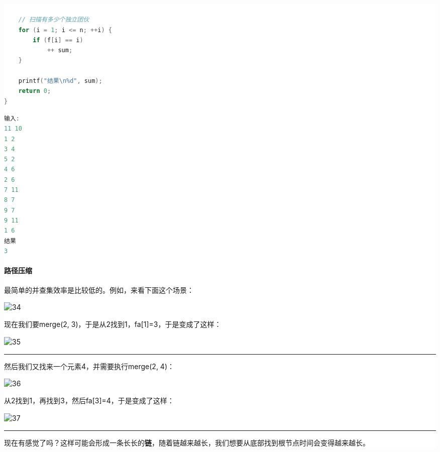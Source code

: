 ```c

    // 扫描有多少个独立团伙
    for (i = 1; i <= n; ++i) {
        if (f[i] == i)
            ++ sum;
    }

    printf("结果\n%d", sum);
    return 0;
}
```

```c
输入:
11 10
1 2
3 4
5 2
4 6
2 6
7 11
8 7
9 7
9 11
1 6
结果
3
```


#### 路径压缩

最简单的并查集效率是比较低的。例如，来看下面这个场景：

![34](https://github.com/kyrian330/Data-Structure-Algorithm/blob/main/%E7%AE%97%E6%B3%95/%E6%A0%91/img/%E6%A0%91/34.png)



现在我们要merge(2, 3)，于是从2找到1，fa[1]=3，于是变成了这样：

![35](https://github.com/kyrian330/Data-Structure-Algorithm/blob/main/%E7%AE%97%E6%B3%95/%E6%A0%91/img/%E6%A0%91/35.png)

---

然后我们又找来一个元素4，并需要执行merge(2, 4)：

![36](https://github.com/kyrian330/Data-Structure-Algorithm/blob/main/%E7%AE%97%E6%B3%95/%E6%A0%91/img/%E6%A0%91/36.png)

从2找到1，再找到3，然后fa[3]=4，于是变成了这样：

![37](https://github.com/kyrian330/Data-Structure-Algorithm/blob/main/%E7%AE%97%E6%B3%95/%E6%A0%91/img/%E6%A0%91/37.png)

---

​		现在有感觉了吗？这样可能会形成一条长长的**链**，随着链越来越长，我们想要从底部找到根节点时间会变得越来越长。

